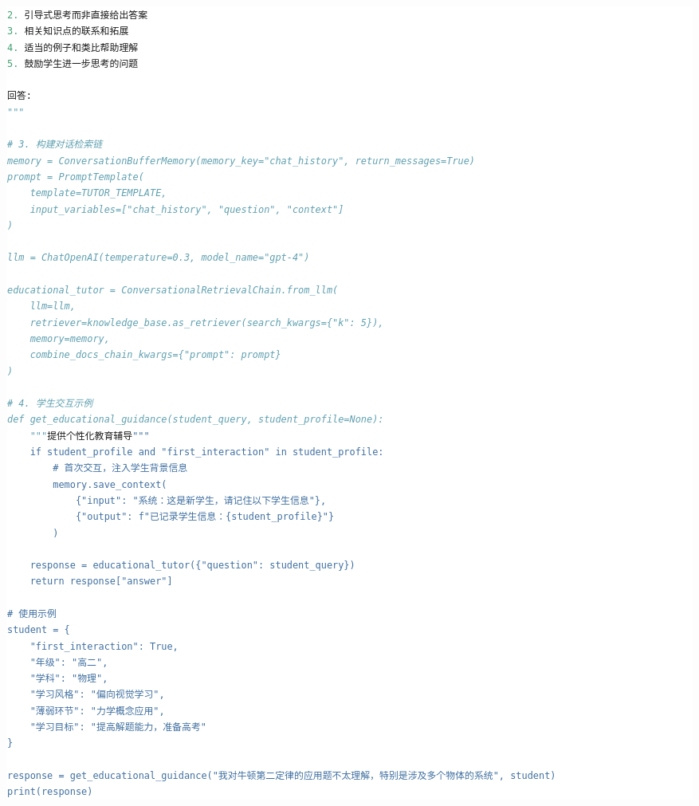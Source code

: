 ```python
2. 引导式思考而非直接给出答案
3. 相关知识点的联系和拓展
4. 适当的例子和类比帮助理解
5. 鼓励学生进一步思考的问题

回答:
"""

# 3. 构建对话检索链
memory = ConversationBufferMemory(memory_key="chat_history", return_messages=True)
prompt = PromptTemplate(
    template=TUTOR_TEMPLATE,
    input_variables=["chat_history", "question", "context"]
)

llm = ChatOpenAI(temperature=0.3, model_name="gpt-4")

educational_tutor = ConversationalRetrievalChain.from_llm(
    llm=llm,
    retriever=knowledge_base.as_retriever(search_kwargs={"k": 5}),
    memory=memory,
    combine_docs_chain_kwargs={"prompt": prompt}
)

# 4. 学生交互示例
def get_educational_guidance(student_query, student_profile=None):
    """提供个性化教育辅导"""
    if student_profile and "first_interaction" in student_profile:
        # 首次交互，注入学生背景信息
        memory.save_context(
            {"input": "系统：这是新学生，请记住以下学生信息"}, 
            {"output": f"已记录学生信息：{student_profile}"}
        )
    
    response = educational_tutor({"question": student_query})
    return response["answer"]

# 使用示例
student = {
    "first_interaction": True,
    "年级": "高二",
    "学科": "物理",
    "学习风格": "偏向视觉学习",
    "薄弱环节": "力学概念应用",
    "学习目标": "提高解题能力，准备高考"
}

response = get_educational_guidance("我对牛顿第二定律的应用题不太理解，特别是涉及多个物体的系统", student)
print(response)
```
